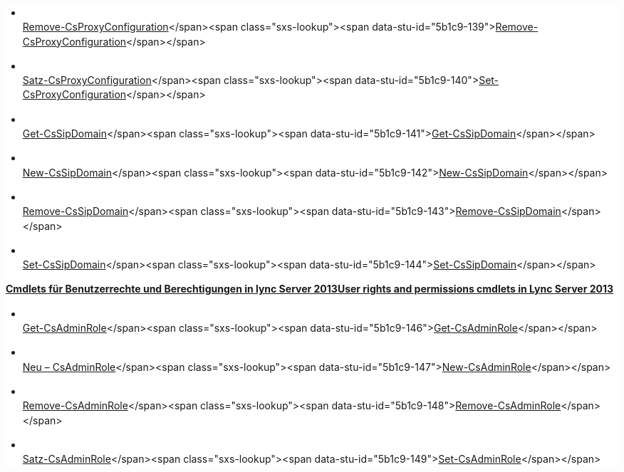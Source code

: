   - <span></span>  
    <span data-ttu-id="5b1c9-139">[Remove-CsProxyConfiguration](https://technet.microsoft.com/en-us/library/Gg398553(v=OCS.15))</span><span class="sxs-lookup"><span data-stu-id="5b1c9-139">[Remove-CsProxyConfiguration](https://technet.microsoft.com/en-us/library/Gg398553(v=OCS.15))</span></span>

  - <span></span>  
    <span data-ttu-id="5b1c9-140">[Satz-CsProxyConfiguration](https://technet.microsoft.com/en-us/library/Gg425796(v=OCS.15))</span><span class="sxs-lookup"><span data-stu-id="5b1c9-140">[Set-CsProxyConfiguration](https://technet.microsoft.com/en-us/library/Gg425796(v=OCS.15))</span></span>



  - <span></span>  
    <span data-ttu-id="5b1c9-141">[Get-CsSipDomain](https://technet.microsoft.com/en-us/library/Gg398701(v=OCS.15))</span><span class="sxs-lookup"><span data-stu-id="5b1c9-141">[Get-CsSipDomain](https://technet.microsoft.com/en-us/library/Gg398701(v=OCS.15))</span></span>

  - <span></span>  
    <span data-ttu-id="5b1c9-142">[New-CsSipDomain](https://technet.microsoft.com/en-us/library/Gg425857(v=OCS.15))</span><span class="sxs-lookup"><span data-stu-id="5b1c9-142">[New-CsSipDomain](https://technet.microsoft.com/en-us/library/Gg425857(v=OCS.15))</span></span>

  - <span></span>  
    <span data-ttu-id="5b1c9-143">[Remove-CsSipDomain](https://technet.microsoft.com/en-us/library/Gg398865(v=OCS.15))</span><span class="sxs-lookup"><span data-stu-id="5b1c9-143">[Remove-CsSipDomain](https://technet.microsoft.com/en-us/library/Gg398865(v=OCS.15))</span></span>

  - <span></span>  
    <span data-ttu-id="5b1c9-144">[Set-CsSipDomain](https://technet.microsoft.com/en-us/library/Gg412949(v=OCS.15))</span><span class="sxs-lookup"><span data-stu-id="5b1c9-144">[Set-CsSipDomain](https://technet.microsoft.com/en-us/library/Gg412949(v=OCS.15))</span></span>

<span data-ttu-id="5b1c9-145">**[Cmdlets für Benutzerrechte und Berechtigungen in lync Server 2013](lync-server-2013-user-rights-and-permissions-cmdlets.md)**</span><span class="sxs-lookup"><span data-stu-id="5b1c9-145">**[User rights and permissions cmdlets in Lync Server 2013](lync-server-2013-user-rights-and-permissions-cmdlets.md)**</span></span>

  - <span></span>  
    <span data-ttu-id="5b1c9-146">[Get-CsAdminRole](https://technet.microsoft.com/en-us/library/Gg399050(v=OCS.15))</span><span class="sxs-lookup"><span data-stu-id="5b1c9-146">[Get-CsAdminRole](https://technet.microsoft.com/en-us/library/Gg399050(v=OCS.15))</span></span>

  - <span></span>  
    <span data-ttu-id="5b1c9-147">[Neu – CsAdminRole](https://technet.microsoft.com/en-us/library/Gg398271(v=OCS.15))</span><span class="sxs-lookup"><span data-stu-id="5b1c9-147">[New-CsAdminRole](https://technet.microsoft.com/en-us/library/Gg398271(v=OCS.15))</span></span>

  - <span></span>  
    <span data-ttu-id="5b1c9-148">[Remove-CsAdminRole](https://technet.microsoft.com/en-us/library/Gg413036(v=OCS.15))</span><span class="sxs-lookup"><span data-stu-id="5b1c9-148">[Remove-CsAdminRole](https://technet.microsoft.com/en-us/library/Gg413036(v=OCS.15))</span></span>

  - <span></span>  
    <span data-ttu-id="5b1c9-149">[Satz-CsAdminRole](https://technet.microsoft.com/en-us/library/Gg399066(v=OCS.15))</span><span class="sxs-lookup"><span data-stu-id="5b1c9-149">[Set-CsAdminRole](https://technet.microsoft.com/en-us/library/Gg399066(v=OCS.15))</span></span>
